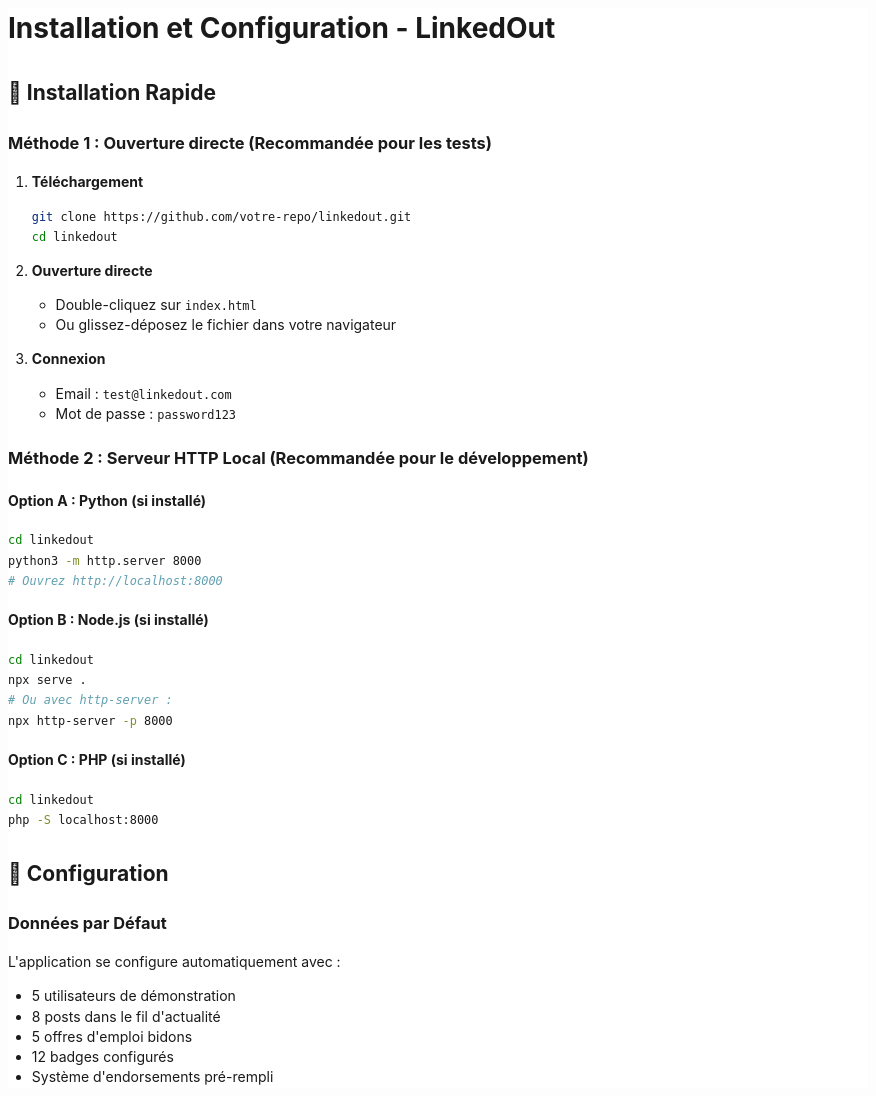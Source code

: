 # Installation et Configuration - LinkedOut

## 🚀 Installation Rapide

### Méthode 1 : Ouverture directe (Recommandée pour les tests)

1. **Téléchargement**
   ```bash
   git clone https://github.com/votre-repo/linkedout.git
   cd linkedout
   ```

2. **Ouverture directe**
   - Double-cliquez sur `index.html`
   - Ou glissez-déposez le fichier dans votre navigateur

3. **Connexion**
   - Email : `test@linkedout.com`
   - Mot de passe : `password123`

### Méthode 2 : Serveur HTTP Local (Recommandée pour le développement)

#### Option A : Python (si installé)
```bash
cd linkedout
python3 -m http.server 8000
# Ouvrez http://localhost:8000
```

#### Option B : Node.js (si installé)
```bash
cd linkedout
npx serve .
# Ou avec http-server :
npx http-server -p 8000
```

#### Option C : PHP (si installé)
```bash
cd linkedout
php -S localhost:8000
```

## 🔧 Configuration

### Données par Défaut

L'application se configure automatiquement avec :
- 5 utilisateurs de démonstration
- 8 posts dans le fil d'actualité
- 5 offres d'emploi bidons
- 12 badges configurés
- Système d'endorsements pré-rempli
